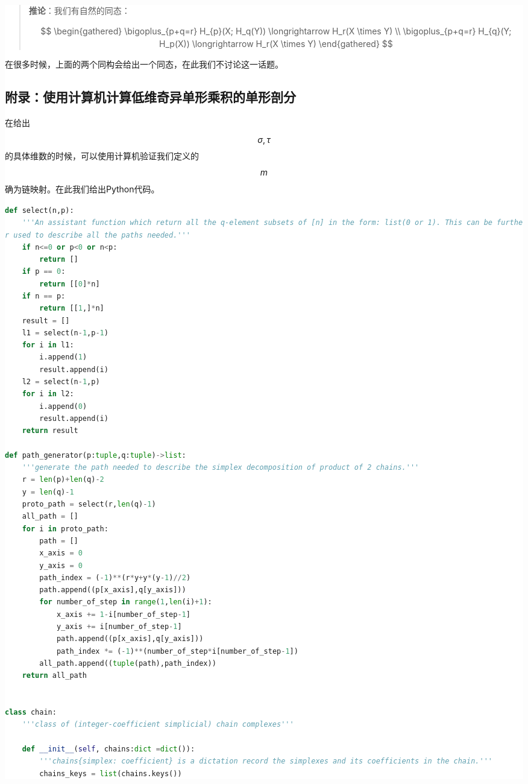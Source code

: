 > **推论**：我们有自然的同态：
>
> $$
> \begin{gathered}
> \bigoplus_{p+q=r} H_{p}(X; H_q(Y)) \longrightarrow H_r(X \times Y) \\
> \bigoplus_{p+q=r} H_{q}(Y; H_p(X)) \longrightarrow H_r(X \times Y)
> \end{gathered}
> $$

在很多时候，上面的两个同构会给出一个同态，在此我们不讨论这一话题。

## 附录：使用计算机计算低维奇异单形乘积的单形剖分

在给出$$\sigma,\tau$$的具体维数的时候，可以使用计算机验证我们定义的$$m$$确为链映射。在此我们给出Python代码。

```Python
def select(n,p):
    '''An assistant function which return all the q-element subsets of [n] in the form: list(0 or 1). This can be further used to describe all the paths needed.'''
    if n<=0 or p<0 or n<p:
        return []
    if p == 0:
        return [[0]*n]
    if n == p:
        return [[1,]*n]
    result = []
    l1 = select(n-1,p-1)
    for i in l1:
        i.append(1)
        result.append(i)
    l2 = select(n-1,p)
    for i in l2:
        i.append(0)
        result.append(i)
    return result

def path_generator(p:tuple,q:tuple)->list:
    '''generate the path needed to describe the simplex decomposition of product of 2 chains.'''
    r = len(p)+len(q)-2
    y = len(q)-1
    proto_path = select(r,len(q)-1)
    all_path = []
    for i in proto_path:
        path = []
        x_axis = 0
        y_axis = 0
        path_index = (-1)**(r*y+y*(y-1)//2)
        path.append((p[x_axis],q[y_axis]))
        for number_of_step in range(1,len(i)+1):
            x_axis += 1-i[number_of_step-1]
            y_axis += i[number_of_step-1]
            path.append((p[x_axis],q[y_axis]))
            path_index *= (-1)**(number_of_step*i[number_of_step-1])
        all_path.append((tuple(path),path_index))
    return all_path


class chain:
    '''class of (integer-coefficient simplicial) chain complexes'''

    def __init__(self, chains:dict =dict()):
        '''chains{simplex: coefficient} is a dictation record the simplexes and its coefficients in the chain.'''
        chains_keys = list(chains.keys())
```